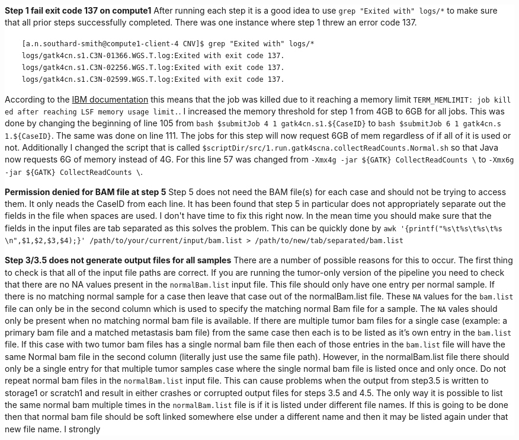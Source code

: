 **Step 1 fail exit code 137 on compute1** 
After running each step it is a good idea to use
`grep "Exited with" logs/*` to make sure that all prior steps
successfully completed. There was one instance where step 1 threw an
error code 137.
```
    [a.n.southard-smith@compute1-client-4 CNV]$ grep "Exited with" logs/*
    logs/gatk4cn.s1.C3N-01366.WGS.T.log:Exited with exit code 137.
    logs/gatk4cn.s1.C3N-02256.WGS.T.log:Exited with exit code 137.
    logs/gatk4cn.s1.C3N-02599.WGS.T.log:Exited with exit code 137.
```
According to the [IBM
documentation](https://www.ibm.com/docs/en/spectrum-lsf/10.1.0?topic=SSWRJV_10.1.0/best_practices/Enforcing%20job%20memory%20and%20swap%20with%20Linux%20cgroups.html)
this means that the job was killed due to it reaching a memory limit
`TERM_MEMLIMIT: job killed after reaching LSF memory usage limit.`. I
increased the memory threshold for step 1 from 4GB to 6GB for all jobs.
This was done by changing the beginning of line 105 from
`bash $submitJob 4 1 gatk4cn.s1.${CaseID}` to
`bash $submitJob 6 1 gatk4cn.s1.${CaseID}`. The same was done on line
111. The jobs for this step will now request 6GB of mem regardless of if
all of it is used or not. Additionally I changed the script that is
called `$scriptDir/src/1.run.gatk4scna.collectReadCounts.Normal.sh` so
that Java now requests 6G of memory instead of 4G. For this line 57 was
changed from `-Xmx4g -jar ${GATK} CollectReadCounts \` to
`-Xmx6g -jar ${GATK} CollectReadCounts \`.

**Permission denied for BAM file at step 5** 
Step 5 does not need the BAM file(s) for each case and should not be
trying to access them. It only neads the CaseID from each line. It has
been found that step 5 in particular does not appropriately separate out
the fields in the file when spaces are used. I don't have time to fix
this right now. In the mean time you should make sure that the fields in
the input files are tab separated as this solves the problem. This can
be quickly done by
`awk '{printf("%s\t%s\t%s\t%s\n",$1,$2,$3,$4);}' /path/to/your/current/input/bam.list > /path/to/new/tab/separated/bam.list`

**Step 3/3.5 does not generate output files for all samples** 
There are a number of possible reasons for this to occur. The first
thing to check is that all of the input file paths are correct. If you
are running the tumor-only version of the pipeline you need to check
that there are no NA values present in the `normalBam.list` input file.
This file should only have one entry per normal sample. If there is no
matching normal sample for a case then leave that case out of the
normalBam.list file. These `NA` values for the `bam.list` file can only
be in the second column which is used to specify the matching normal Bam
file for a sample. The `NA` vales should only be present when no
matching normal bam file is available. If there are multiple tumor bam
files for a single case (example: a primary bam file and a matched
metastasis bam file) from the same case then each is to be listed as
it’s own entry in the `bam.list` file. If this case with two tumor bam
files has a single normal bam file then each of those entries in the
`bam.list` file will have the same Normal bam file in the second column
(literally just use the same file path). However, in the normalBam.list
file there should only be a single entry for that multiple tumor samples
case where the single normal bam file is listed once and only once. Do
not repeat normal bam files in the `normalBam.list` input file. This can
cause problems when the output from step3.5 is written to storage1 or
scratch1 and result in either crashes or corrupted output files for
steps 3.5 and 4.5. The only way it is possible to list the same normal
bam multiple times in the `normalBam.list` file is if it is listed under
different file names. If this is going to be done then that normal bam
file should be soft linked somewhere else under a different name and
then it may be listed again under that new file name. I strongly
